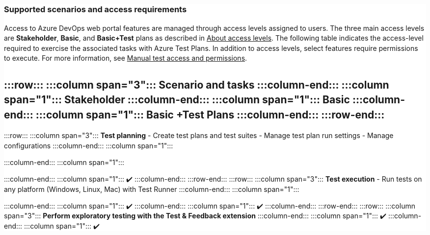 ### Supported scenarios and access requirements 

Access to Azure DevOps web portal features are managed through access levels assigned to users. The three main access levels are **Stakeholder**, **Basic**, and **Basic+Test** plans as described in [About access levels](../organizations/security/access-levels.md). The following table indicates the access-level required to exercise the associated tasks with Azure Test Plans. In addition to access levels, select features require permissions to execute. For more information, see [Manual test access and permissions](manual-test-permissions.md).   
 
:::row:::
   :::column span="3":::
      **Scenario and tasks**
   :::column-end:::
   :::column span="1":::
      **Stakeholder**
   :::column-end:::
   :::column span="1":::
      **Basic**
   :::column-end:::
   :::column span="1":::
      **Basic +Test Plans**
   :::column-end:::
:::row-end:::
---
:::row:::
   :::column span="3":::
      **Test planning**
      - Create test plans and test suites
      - Manage test plan run settings
      - Manage configurations 
   :::column-end:::
   :::column span="1":::
       
   :::column-end:::
   :::column span="1":::
       
   :::column-end:::
   :::column span="1":::
      ✔️
   :::column-end:::
:::row-end:::
:::row:::
   :::column span="3":::
      **Test execution**
      - Run tests on any platform (Windows, Linux, Mac) with Test Runner 
   :::column-end:::
   :::column span="1":::
       
   :::column-end:::
   :::column span="1":::
      ✔️
   :::column-end:::
   :::column span="1":::
      ✔️
   :::column-end:::
:::row-end:::
:::row:::
   :::column span="3":::
      **Perform exploratory testing with the Test & Feedback extension**
   :::column-end:::
   :::column span="1":::
      ✔️
   :::column-end:::
   :::column span="1":::
      ✔️